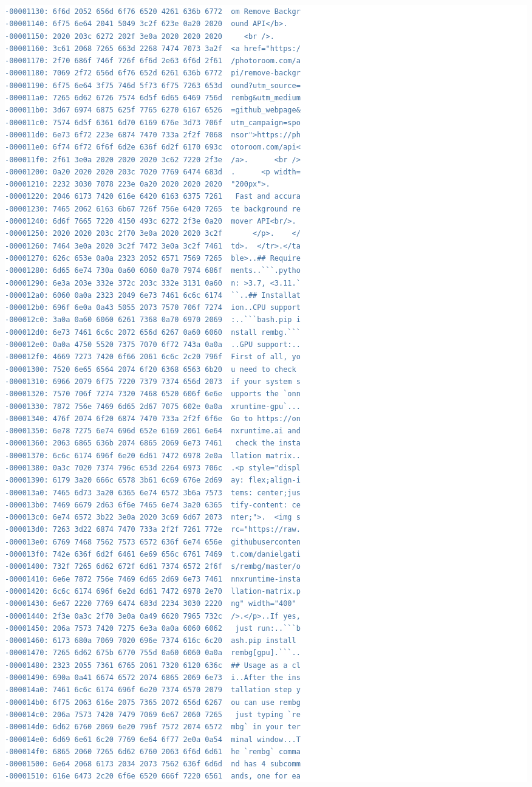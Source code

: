 ```diff
-00001130: 6f6d 2052 656d 6f76 6520 4261 636b 6772  om Remove Backgr
-00001140: 6f75 6e64 2041 5049 3c2f 623e 0a20 2020  ound API</b>.   
-00001150: 2020 203c 6272 202f 3e0a 2020 2020 2020     <br />.      
-00001160: 3c61 2068 7265 663d 2268 7474 7073 3a2f  <a href="https:/
-00001170: 2f70 686f 746f 726f 6f6d 2e63 6f6d 2f61  /photoroom.com/a
-00001180: 7069 2f72 656d 6f76 652d 6261 636b 6772  pi/remove-backgr
-00001190: 6f75 6e64 3f75 746d 5f73 6f75 7263 653d  ound?utm_source=
-000011a0: 7265 6d62 6726 7574 6d5f 6d65 6469 756d  rembg&utm_medium
-000011b0: 3d67 6974 6875 625f 7765 6270 6167 6526  =github_webpage&
-000011c0: 7574 6d5f 6361 6d70 6169 676e 3d73 706f  utm_campaign=spo
-000011d0: 6e73 6f72 223e 6874 7470 733a 2f2f 7068  nsor">https://ph
-000011e0: 6f74 6f72 6f6f 6d2e 636f 6d2f 6170 693c  otoroom.com/api<
-000011f0: 2f61 3e0a 2020 2020 2020 3c62 7220 2f3e  /a>.      <br />
-00001200: 0a20 2020 2020 203c 7020 7769 6474 683d  .      <p width=
-00001210: 2232 3030 7078 223e 0a20 2020 2020 2020  "200px">.       
-00001220: 2046 6173 7420 616e 6420 6163 6375 7261   Fast and accura
-00001230: 7465 2062 6163 6b67 726f 756e 6420 7265  te background re
-00001240: 6d6f 7665 7220 4150 493c 6272 2f3e 0a20  mover API<br/>. 
-00001250: 2020 2020 203c 2f70 3e0a 2020 2020 3c2f       </p>.    </
-00001260: 7464 3e0a 2020 3c2f 7472 3e0a 3c2f 7461  td>.  </tr>.</ta
-00001270: 626c 653e 0a0a 2323 2052 6571 7569 7265  ble>..## Require
-00001280: 6d65 6e74 730a 0a60 6060 0a70 7974 686f  ments..```.pytho
-00001290: 6e3a 203e 332e 372c 203c 332e 3131 0a60  n: >3.7, <3.11.`
-000012a0: 6060 0a0a 2323 2049 6e73 7461 6c6c 6174  ``..## Installat
-000012b0: 696f 6e0a 0a43 5055 2073 7570 706f 7274  ion..CPU support
-000012c0: 3a0a 0a60 6060 6261 7368 0a70 6970 2069  :..```bash.pip i
-000012d0: 6e73 7461 6c6c 2072 656d 6267 0a60 6060  nstall rembg.```
-000012e0: 0a0a 4750 5520 7375 7070 6f72 743a 0a0a  ..GPU support:..
-000012f0: 4669 7273 7420 6f66 2061 6c6c 2c20 796f  First of all, yo
-00001300: 7520 6e65 6564 2074 6f20 6368 6563 6b20  u need to check 
-00001310: 6966 2079 6f75 7220 7379 7374 656d 2073  if your system s
-00001320: 7570 706f 7274 7320 7468 6520 606f 6e6e  upports the `onn
-00001330: 7872 756e 7469 6d65 2d67 7075 602e 0a0a  xruntime-gpu`...
-00001340: 476f 2074 6f20 6874 7470 733a 2f2f 6f6e  Go to https://on
-00001350: 6e78 7275 6e74 696d 652e 6169 2061 6e64  nxruntime.ai and
-00001360: 2063 6865 636b 2074 6865 2069 6e73 7461   check the insta
-00001370: 6c6c 6174 696f 6e20 6d61 7472 6978 2e0a  llation matrix..
-00001380: 0a3c 7020 7374 796c 653d 2264 6973 706c  .<p style="displ
-00001390: 6179 3a20 666c 6578 3b61 6c69 676e 2d69  ay: flex;align-i
-000013a0: 7465 6d73 3a20 6365 6e74 6572 3b6a 7573  tems: center;jus
-000013b0: 7469 6679 2d63 6f6e 7465 6e74 3a20 6365  tify-content: ce
-000013c0: 6e74 6572 3b22 3e0a 2020 3c69 6d67 2073  nter;">.  <img s
-000013d0: 7263 3d22 6874 7470 733a 2f2f 7261 772e  rc="https://raw.
-000013e0: 6769 7468 7562 7573 6572 636f 6e74 656e  githubuserconten
-000013f0: 742e 636f 6d2f 6461 6e69 656c 6761 7469  t.com/danielgati
-00001400: 732f 7265 6d62 672f 6d61 7374 6572 2f6f  s/rembg/master/o
-00001410: 6e6e 7872 756e 7469 6d65 2d69 6e73 7461  nnxruntime-insta
-00001420: 6c6c 6174 696f 6e2d 6d61 7472 6978 2e70  llation-matrix.p
-00001430: 6e67 2220 7769 6474 683d 2234 3030 2220  ng" width="400" 
-00001440: 2f3e 0a3c 2f70 3e0a 0a49 6620 7965 732c  />.</p>..If yes,
-00001450: 206a 7573 7420 7275 6e3a 0a0a 6060 6062   just run:..```b
-00001460: 6173 680a 7069 7020 696e 7374 616c 6c20  ash.pip install 
-00001470: 7265 6d62 675b 6770 755d 0a60 6060 0a0a  rembg[gpu].```..
-00001480: 2323 2055 7361 6765 2061 7320 6120 636c  ## Usage as a cl
-00001490: 690a 0a41 6674 6572 2074 6865 2069 6e73  i..After the ins
-000014a0: 7461 6c6c 6174 696f 6e20 7374 6570 2079  tallation step y
-000014b0: 6f75 2063 616e 2075 7365 2072 656d 6267  ou can use rembg
-000014c0: 206a 7573 7420 7479 7069 6e67 2060 7265   just typing `re
-000014d0: 6d62 6760 2069 6e20 796f 7572 2074 6572  mbg` in your ter
-000014e0: 6d69 6e61 6c20 7769 6e64 6f77 2e0a 0a54  minal window...T
-000014f0: 6865 2060 7265 6d62 6760 2063 6f6d 6d61  he `rembg` comma
-00001500: 6e64 2068 6173 2034 2073 7562 636f 6d6d  nd has 4 subcomm
-00001510: 616e 6473 2c20 6f6e 6520 666f 7220 6561  ands, one for ea
```
